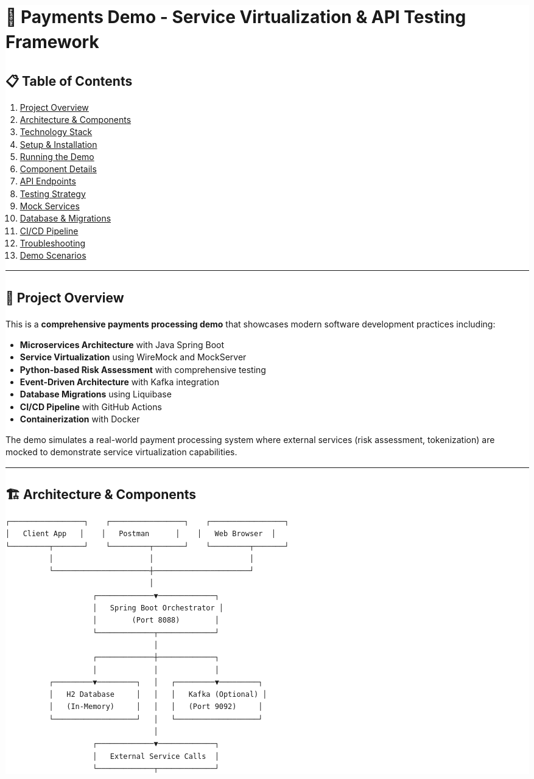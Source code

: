# 🏦 Payments Demo - Service Virtualization & API Testing Framework

## 📋 Table of Contents

1. [Project Overview](#project-overview)
2. [Architecture & Components](#architecture--components)
3. [Technology Stack](#technology-stack)
4. [Setup & Installation](#setup--installation)
5. [Running the Demo](#running-the-demo)
6. [Component Details](#component-details)
7. [API Endpoints](#api-endpoints)
8. [Testing Strategy](#testing-strategy)
9. [Mock Services](#mock-services)
10. [Database & Migrations](#database--migrations)
11. [CI/CD Pipeline](#cicd-pipeline)
12. [Troubleshooting](#troubleshooting)
13. [Demo Scenarios](#demo-scenarios)

---

## 🎯 Project Overview

This is a **comprehensive payments processing demo** that showcases modern software development practices including:

- **Microservices Architecture** with Java Spring Boot
- **Service Virtualization** using WireMock and MockServer
- **Python-based Risk Assessment** with comprehensive testing
- **Event-Driven Architecture** with Kafka integration
- **Database Migrations** using Liquibase
- **CI/CD Pipeline** with GitHub Actions
- **Containerization** with Docker

The demo simulates a real-world payment processing system where external services (risk assessment, tokenization) are mocked to demonstrate service virtualization capabilities.

---

## 🏗️ Architecture & Components

```
┌─────────────────┐    ┌─────────────────┐    ┌─────────────────┐
│   Client App   │    │   Postman      │    │   Web Browser  │
└─────────┬───────┘    └─────────┬───────┘    └─────────┬───────┘
          │                      │                      │
          └──────────────────────┼──────────────────────┘
                                 │
                    ┌─────────────▼─────────────┐
                    │   Spring Boot Orchestrator │
                    │        (Port 8088)        │
                    └─────────────┬─────────────┘
                                  │
                    ┌─────────────┼─────────────┐
                    │             │             │
          ┌─────────▼─────────┐   │   ┌─────────▼─────────┐
          │   H2 Database     │   │   │   Kafka (Optional) │
          │   (In-Memory)     │   │   │   (Port 9092)     │
          └───────────────────┘   │   └───────────────────┘
                                  │
                    ┌─────────────▼─────────────┐
                    │   External Service Calls  │
                    └─────────────┬─────────────┘
```